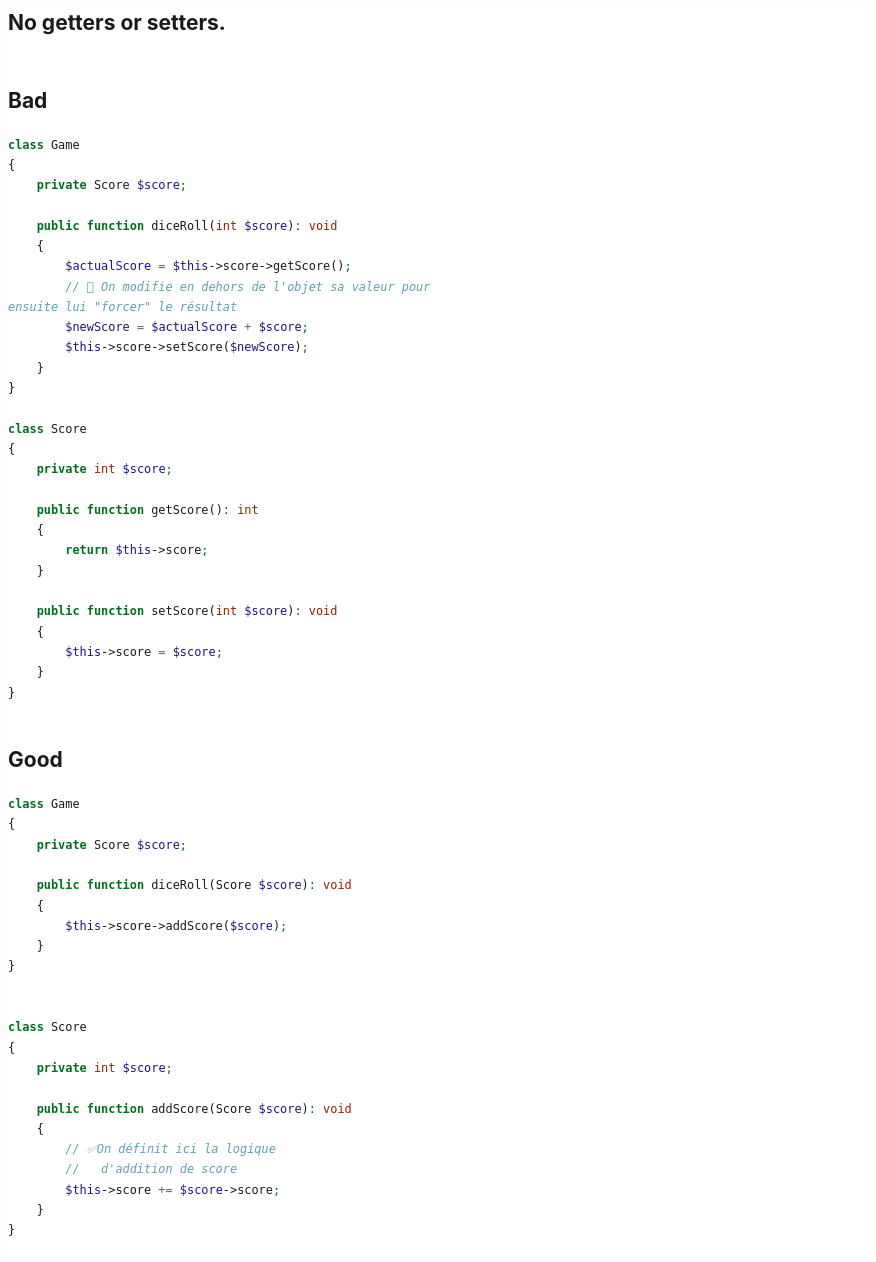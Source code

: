 ## No getters or setters.

<div style="-webkit-column-count: 2; -moz-column-count: 2; column-count: 2; -webkit-column-rule: 1px dotted #e0e0e0; -moz-column-rule: 1px dotted #e0e0e0; column-rule: 1px dotted #e0e0e0;">
<div style="display:inline-block; vertical-align: top;"><h2>Bad</h2><div>

```php
class Game
{
    private Score $score;

    public function diceRoll(int $score): void
    {
        $actualScore = $this->score->getScore();
        // 🚫 On modifie en dehors de l'objet sa valeur pour ensuite lui "forcer" le résultat
        $newScore = $actualScore + $score;
        $this->score->setScore($newScore);
    }
}

class Score
{
    private int $score;

    public function getScore(): int
    {
        return $this->score;
    }

    public function setScore(int $score): void
    {
        $this->score = $score;
    }
}
```
</div></div>
<div style="display:inline-block; vertical-align: top;"><h2>Good</h2><div>

```php
class Game
{
    private Score $score;

    public function diceRoll(Score $score): void
    {
        $this->score->addScore($score);
    }
}


class Score
{
    private int $score;

    public function addScore(Score $score): void
    {
      	// ✅On définit ici la logique
        //   d'addition de score
        $this->score += $score->score;
    }
}
```
</div></div>
</div>

